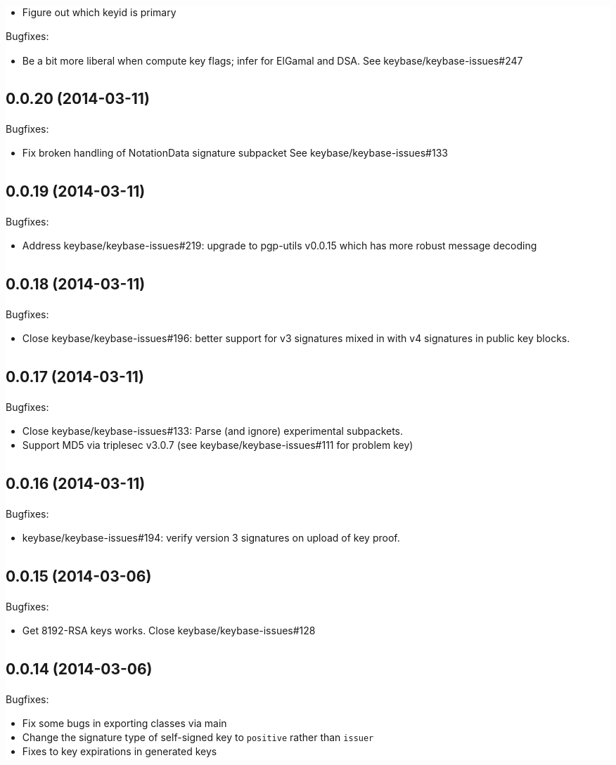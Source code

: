  - Figure out which keyid is primary

Bugfixes:

  - Be a bit more liberal when compute key flags; infer for ElGamal and DSA.
    See keybase/keybase-issues#247

## 0.0.20 (2014-03-11)

Bugfixes:

  - Fix broken handling of NotationData signature subpacket
    See keybase/keybase-issues#133

## 0.0.19 (2014-03-11)

Bugfixes:

  - Address keybase/keybase-issues#219: upgrade to pgp-utils v0.0.15
    which has more robust message decoding

## 0.0.18 (2014-03-11)

Bugfixes:

  - Close keybase/keybase-issues#196: better support for v3 signatures mixed in
    with v4 signatures in public key blocks.

## 0.0.17 (2014-03-11)

Bugfixes:

  - Close keybase/keybase-issues#133: Parse (and ignore) experimental subpackets.
  - Support MD5 via triplesec v3.0.7 (see keybase/keybase-issues#111 for problem key)

## 0.0.16 (2014-03-11)

Bugfixes:

  - keybase/keybase-issues#194: verify version 3 signatures on upload of key proof.

## 0.0.15 (2014-03-06)

Bugfixes:

  - Get 8192-RSA keys works. Close keybase/keybase-issues#128

## 0.0.14 (2014-03-06)

Bugfixes:

  - Fix some bugs in exporting classes via main
  - Change the signature type of self-signed key to `positive` rather than `issuer`
  - Fixes to key expirations in generated keys
